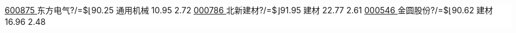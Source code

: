 </tr>
<tr>
<td>
<a href="http://data.10jqka.com.cn/market/lhbgg/code/600875" target="_blank">
600875
</a>

</td>
<td>
东方电气?/=$⌊90.25
</td>
<td>
通用机械
</td>
<td>
10.95
</td>
<td>
2.72
</td>

</tr>
<tr>
<td>
<a href="http://data.10jqka.com.cn/market/lhbgg/code/000786" target="_blank">
000786
</a>

</td>
<td>
北新建材?/=$⌋91.95
</td>
<td>
建材
</td>
<td>
22.77
</td>
<td>
2.61
</td>

</tr>
<tr>
<td>
<a href="http://data.10jqka.com.cn/market/lhbgg/code/000546" target="_blank">
000546
</a>

</td>
<td>
金圆股份?/=$⌊90.62
</td>
<td>
建材
</td>
<td>
16.96
</td>
<td>
2.48
</td>

